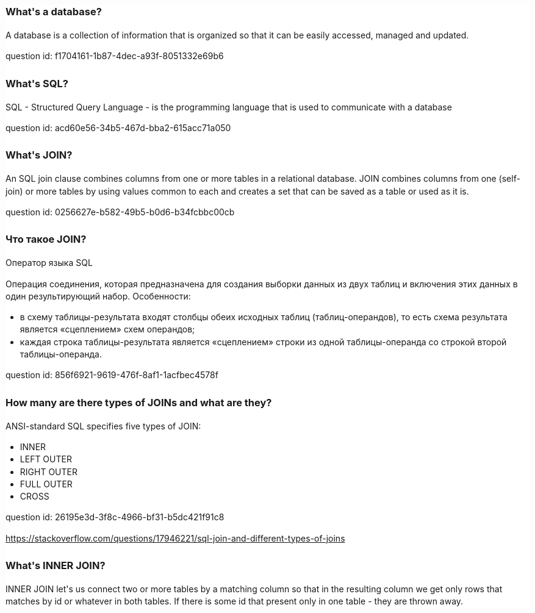 ### What's a database?

A database is a collection of information that is organized so 
that it can be easily accessed, managed and updated.

question id: f1704161-1b87-4dec-a93f-8051332e69b6

### What's SQL?

SQL - Structured Query Language - is the programming language that is used to
communicate with a database

question id: acd60e56-34b5-467d-bba2-615acc71a050

### What's JOIN?
An SQL join clause combines columns from one or more tables in a relational database. 
JOIN combines columns from one (self-join) or more tables by using values common to each and 
creates a set that can be saved as a table or used as it is.

question id: 0256627e-b582-49b5-b0d6-b34fcbbc00cb

### Что такое JOIN?
Оператор языка SQL 

Операция соединения, которая предназначена для создания выборки данных из двух таблиц и включения этих данных 
в один результирующий набор. Особенности:

- в схему таблицы-результата входят столбцы обеих исходных таблиц (таблиц-операндов), то есть схема результата 
является «сцеплением» схем операндов;
- каждая строка таблицы-результата является «сцеплением» строки из одной таблицы-операнда со строкой второй 
таблицы-операнда.

question id: 856f6921-9619-476f-8af1-1acfbec4578f

### How many are there types of JOINs and what are they?

ANSI-standard SQL specifies five types of JOIN: 
- INNER
- LEFT OUTER 
- RIGHT OUTER 
- FULL OUTER 
- CROSS

question id: 26195e3d-3f8c-4966-bf31-b5dc421f91c8

https://stackoverflow.com/questions/17946221/sql-join-and-different-types-of-joins

### What's INNER JOIN?

INNER JOIN let's us connect two or more tables by a matching column so that in the resulting column we get
only rows that matches by id or whatever in both tables. If there is some id that present only in one table - they are
thrown away.
